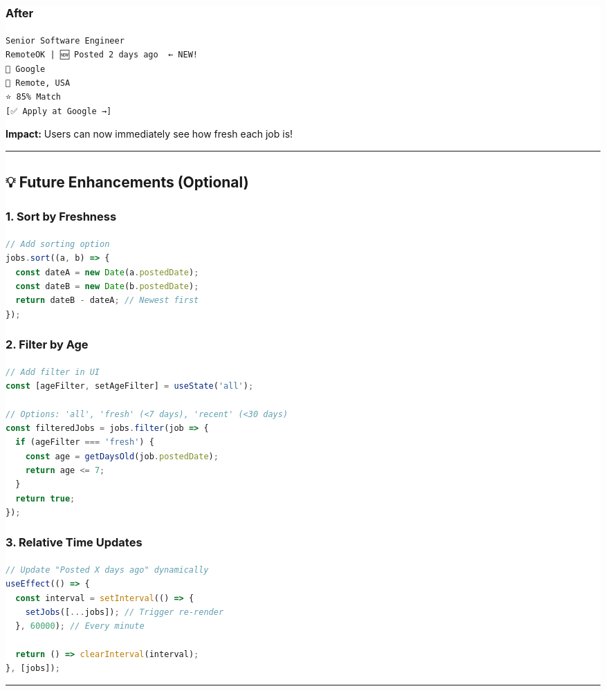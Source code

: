### After
```
Senior Software Engineer
RemoteOK | 🆕 Posted 2 days ago  ← NEW!
🏢 Google
📍 Remote, USA
⭐ 85% Match
[✅ Apply at Google →]
```

**Impact:** Users can now immediately see how fresh each job is!

---

## 💡 Future Enhancements (Optional)

### 1. Sort by Freshness
```javascript
// Add sorting option
jobs.sort((a, b) => {
  const dateA = new Date(a.postedDate);
  const dateB = new Date(b.postedDate);
  return dateB - dateA; // Newest first
});
```

### 2. Filter by Age
```javascript
// Add filter in UI
const [ageFilter, setAgeFilter] = useState('all');

// Options: 'all', 'fresh' (<7 days), 'recent' (<30 days)
const filteredJobs = jobs.filter(job => {
  if (ageFilter === 'fresh') {
    const age = getDaysOld(job.postedDate);
    return age <= 7;
  }
  return true;
});
```

### 3. Relative Time Updates
```javascript
// Update "Posted X days ago" dynamically
useEffect(() => {
  const interval = setInterval(() => {
    setJobs([...jobs]); // Trigger re-render
  }, 60000); // Every minute
  
  return () => clearInterval(interval);
}, [jobs]);
```

---